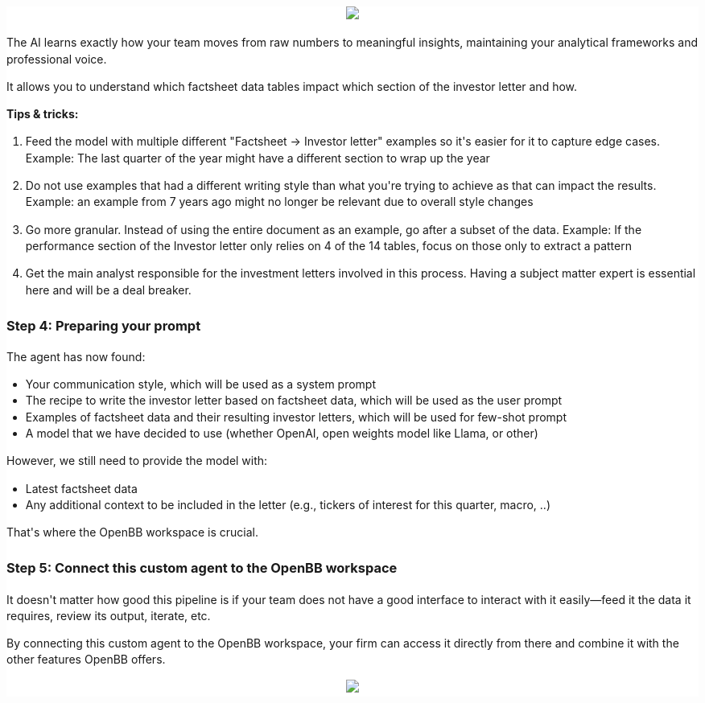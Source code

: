 <p align="center">
    <img width="600" src="/blog/2025-03-23-openbb-enables-streamlined-client-advisory-ai-workflow_4.png" />
</p>

The AI learns exactly how your team moves from raw numbers to meaningful insights, maintaining your analytical frameworks and professional voice.

It allows you to understand which factsheet data tables impact which section of the investor letter and how.

**Tips & tricks:**

1. Feed the model with multiple different "Factsheet → Investor letter" examples so it's easier for it to capture edge cases. Example: The last quarter of the year might have a different section to wrap up the year

2. Do not use examples that had a different writing style than what you're trying to achieve as that can impact the results. Example: an example from 7 years ago might no longer be relevant due to overall style changes

3. Go more granular. Instead of using the entire document as an example, go after a subset of the data. Example: If the performance section of the Investor letter only relies on 4 of the 14 tables, focus on those only to extract a pattern

4. Get the main analyst responsible for the investment letters involved in this process. Having a subject matter expert is essential here and will be a deal breaker.

### Step 4: Preparing your prompt

The agent has now found:

- Your communication style, which will be used as a system prompt
- The recipe to write the investor letter based on factsheet data, which will be used as the user prompt
- Examples of factsheet data and their resulting investor letters, which will be used for few-shot prompt
- A model that we have decided to use (whether OpenAI, open weights model like Llama, or other)

However, we still need to provide the model with:

- Latest factsheet data
- Any additional context to be included in the letter (e.g., tickers of interest for this quarter, macro, ..)

That's where the OpenBB workspace is crucial.

### Step 5: Connect this custom agent to the OpenBB workspace

It doesn't matter how good this pipeline is if your team does not have a good interface to interact with it easily—feed it the data it requires, review its output, iterate, etc.

By connecting this custom agent to the OpenBB workspace, your firm can access it directly from there and combine it with the other features OpenBB offers.

<p align="center">
    <img width="600" src="/blog/2025-03-23-openbb-enables-streamlined-client-advisory-ai-workflow_5.png" />
</p>

